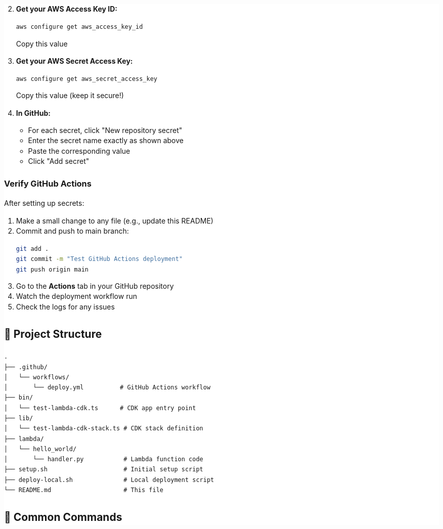 2. **Get your AWS Access Key ID:**
   ```bash
   aws configure get aws_access_key_id
   ```
   Copy this value

3. **Get your AWS Secret Access Key:**
   ```bash
   aws configure get aws_secret_access_key
   ```
   Copy this value (keep it secure!)

4. **In GitHub:**
   - For each secret, click "New repository secret"
   - Enter the secret name exactly as shown above
   - Paste the corresponding value
   - Click "Add secret"

### Verify GitHub Actions

After setting up secrets:

1. Make a small change to any file (e.g., update this README)
2. Commit and push to main branch:
   ```bash
   git add .
   git commit -m "Test GitHub Actions deployment"
   git push origin main
   ```
3. Go to the **Actions** tab in your GitHub repository
4. Watch the deployment workflow run
5. Check the logs for any issues

## 📁 Project Structure

```
.
├── .github/
│   └── workflows/
│       └── deploy.yml          # GitHub Actions workflow
├── bin/
│   └── test-lambda-cdk.ts      # CDK app entry point
├── lib/
│   └── test-lambda-cdk-stack.ts # CDK stack definition
├── lambda/
│   └── hello_world/
│       └── handler.py           # Lambda function code
├── setup.sh                     # Initial setup script
├── deploy-local.sh              # Local deployment script
└── README.md                    # This file
```

## 🔧 Common Commands
